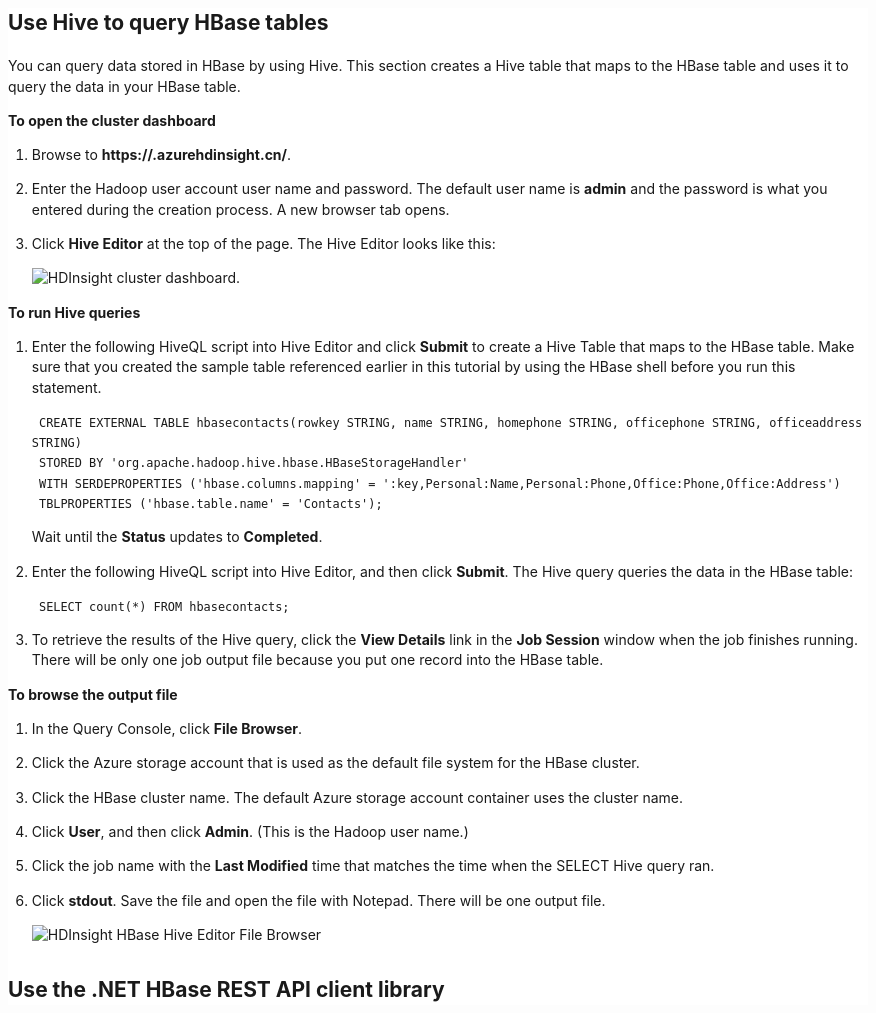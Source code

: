 

## Use Hive to query HBase tables

You can query data stored in HBase by using Hive. This section creates a Hive table that maps to the HBase table and uses it to query the data in your HBase table.

**To open the cluster dashboard**

1. Browse to **https://<HDInsight Cluster Name>.azurehdinsight.cn/**.
5. Enter the Hadoop user account user name and password. The default user name is **admin** and the password is what you entered during the creation process. A new browser tab opens.
6. Click **Hive Editor** at the top of the page. The Hive Editor looks like this:

	![HDInsight cluster dashboard.][img-hdinsight-hbase-hive-editor]

**To run Hive queries**

1. Enter the following HiveQL script into Hive Editor and click **Submit** to create a Hive Table that maps to the HBase table. Make sure that you created the sample table referenced earlier in this tutorial by using the HBase shell before you run this statement.

		CREATE EXTERNAL TABLE hbasecontacts(rowkey STRING, name STRING, homephone STRING, officephone STRING, officeaddress STRING)
		STORED BY 'org.apache.hadoop.hive.hbase.HBaseStorageHandler'
		WITH SERDEPROPERTIES ('hbase.columns.mapping' = ':key,Personal:Name,Personal:Phone,Office:Phone,Office:Address')
		TBLPROPERTIES ('hbase.table.name' = 'Contacts');

	Wait until the **Status** updates to **Completed**.

2. Enter the following HiveQL script into Hive Editor, and then click **Submit**. The Hive query queries the data in the HBase table:

     	SELECT count(*) FROM hbasecontacts;

4. To retrieve the results of the Hive query, click the **View Details** link in the **Job Session** window when the job finishes running. There will be only one job output file because you put one record into the HBase table.




**To browse the output file**

1. In the Query Console, click **File Browser**.
2. Click the Azure storage account that is used as the default file system for the HBase cluster.
3. Click the HBase cluster name. The default Azure storage account container uses the cluster name.
4. Click **User**, and then click **Admin**. (This is the Hadoop user name.)
6. Click the job name with the **Last Modified** time that matches the time when the SELECT Hive query ran.
4. Click **stdout**. Save the file and open the file with Notepad. There will be one output file.

	![HDInsight HBase Hive Editor File Browser][img-hdinsight-hbase-file-browser]

## Use the .NET HBase REST API client library


[hdinsight-manage-portal]: /documentation/articles/hdinsight-administer-use-management-portal-v1
[hdinsight-upload-data]: /documentation/articles/hdinsight-upload-data
[hbase-reference]: http://hbase.apache.org/book.html#importtsv
[hbase-schema]: http://0b4af6cdc2f0c5998459-c0245c5c937c5dedcca3f1764ecc9b2f.r43.cf2.rackcdn.com/9353-login1210_khurana.pdf
[hbase-quick-start]: http://hbase.apache.org/book.html#quickstart
[hdinsight-hbase-overview]: /documentation/articles/hdinsight-hbase-overview
[hdinsight-hbase-provision-vnet-v1]: /documentation/articles/hdinsight-hbase-provision-vnet-v1
[hdinsight-versions]: /documentation/articles/hdinsight-component-versioning-v1
[hbase-twitter-sentiment]: /documentation/articles/hdinsight-hbase-analyze-twitter-sentiment
[azure-purchase-options]: /pricing/overview/
[azure-member-offers]: /pricing/member-offers/
[azure-trial]: /pricing/1rmb-trial/
[azure-management-portal]: https://manage.windowsazure.cn/
[azure-create-storageaccount]: /documentation/articles/storage-create-storage-account/
[img-hdinsight-hbase-cluster-quick-create]: ./media/hdinsight-hbase-tutorial-get-started-v1/hdinsight-hbase-quick-create.png
[img-hdinsight-hbase-hive-editor]: ./media/hdinsight-hbase-tutorial-get-started-v1/hdinsight-hbase-hive-editor.png
[img-hdinsight-hbase-file-browser]: ./media/hdinsight-hbase-tutorial-get-started-v1/hdinsight-hbase-file-browser.png
[img-hbase-shell]: ./media/hdinsight-hbase-tutorial-get-started-v1/hdinsight-hbase-shell.png
[img-hbase-sample-data-tabular]: ./media/hdinsight-hbase-tutorial-get-started-v1/hdinsight-hbase-contacts-tabular.png
[img-hbase-sample-data-bigtable]: ./media/hdinsight-hbase-tutorial-get-started-v1/hdinsight-hbase-contacts-bigtable.png